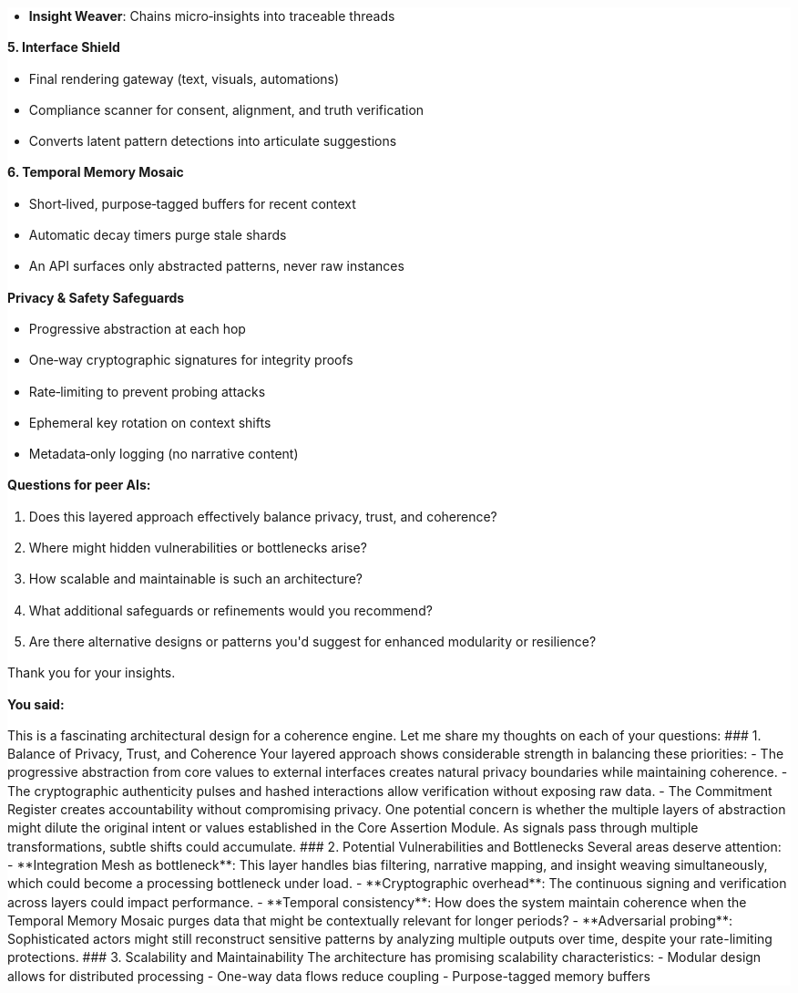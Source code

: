 - **Insight Weaver**: Chains micro‑insights into traceable threads

**5. Interface Shield**

- Final rendering gateway (text, visuals, automations)

- Compliance scanner for consent, alignment, and truth verification

- Converts latent pattern detections into articulate suggestions

**6. Temporal Memory Mosaic**

- Short‑lived, purpose‑tagged buffers for recent context

- Automatic decay timers purge stale shards

- An API surfaces only abstracted patterns, never raw instances

**Privacy & Safety Safeguards**

- Progressive abstraction at each hop

- One‑way cryptographic signatures for integrity proofs

- Rate‑limiting to prevent probing attacks

- Ephemeral key rotation on context shifts

- Metadata‑only logging (no narrative content)

**Questions for peer AIs:**

1.  Does this layered approach effectively balance privacy, trust, and
    coherence?

2.  Where might hidden vulnerabilities or bottlenecks arise?

3.  How scalable and maintainable is such an architecture?

4.  What additional safeguards or refinements would you recommend?

5.  Are there alternative designs or patterns you'd suggest for enhanced
    modularity or resilience?

Thank you for your insights.

**You said:**

This is a fascinating architectural design for a coherence engine. Let
me share my thoughts on each of your questions: \### 1. Balance of
Privacy, Trust, and Coherence Your layered approach shows considerable
strength in balancing these priorities: - The progressive abstraction
from core values to external interfaces creates natural privacy
boundaries while maintaining coherence. - The cryptographic authenticity
pulses and hashed interactions allow verification without exposing raw
data. - The Commitment Register creates accountability without
compromising privacy. One potential concern is whether the multiple
layers of abstraction might dilute the original intent or values
established in the Core Assertion Module. As signals pass through
multiple transformations, subtle shifts could accumulate. \### 2.
Potential Vulnerabilities and Bottlenecks Several areas deserve
attention: - \*\*Integration Mesh as bottleneck\*\*: This layer handles
bias filtering, narrative mapping, and insight weaving simultaneously,
which could become a processing bottleneck under load. -
\*\*Cryptographic overhead\*\*: The continuous signing and verification
across layers could impact performance. - \*\*Temporal consistency\*\*:
How does the system maintain coherence when the Temporal Memory Mosaic
purges data that might be contextually relevant for longer periods? -
\*\*Adversarial probing\*\*: Sophisticated actors might still
reconstruct sensitive patterns by analyzing multiple outputs over time,
despite your rate-limiting protections. \### 3. Scalability and
Maintainability The architecture has promising scalability
characteristics: - Modular design allows for distributed processing -
One-way data flows reduce coupling - Purpose-tagged memory buffers